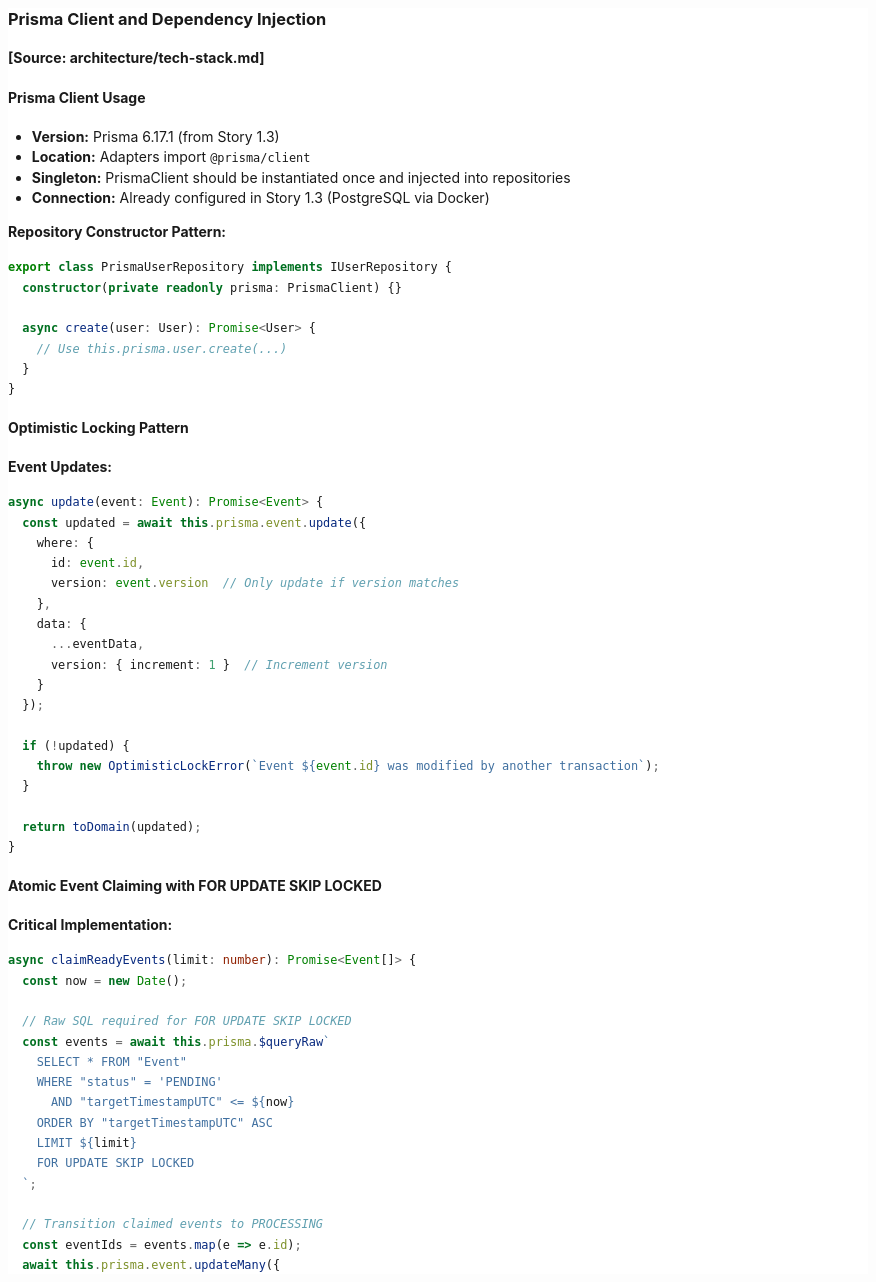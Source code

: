 
### Prisma Client and Dependency Injection

**[Source: architecture/tech-stack.md]**

#### Prisma Client Usage

- **Version:** Prisma 6.17.1 (from Story 1.3)
- **Location:** Adapters import `@prisma/client`
- **Singleton:** PrismaClient should be instantiated once and injected into repositories
- **Connection:** Already configured in Story 1.3 (PostgreSQL via Docker)

**Repository Constructor Pattern:**
```typescript
export class PrismaUserRepository implements IUserRepository {
  constructor(private readonly prisma: PrismaClient) {}

  async create(user: User): Promise<User> {
    // Use this.prisma.user.create(...)
  }
}
```

#### Optimistic Locking Pattern

**Event Updates:**
```typescript
async update(event: Event): Promise<Event> {
  const updated = await this.prisma.event.update({
    where: {
      id: event.id,
      version: event.version  // Only update if version matches
    },
    data: {
      ...eventData,
      version: { increment: 1 }  // Increment version
    }
  });

  if (!updated) {
    throw new OptimisticLockError(`Event ${event.id} was modified by another transaction`);
  }

  return toDomain(updated);
}
```

#### Atomic Event Claiming with FOR UPDATE SKIP LOCKED

**Critical Implementation:**
```typescript
async claimReadyEvents(limit: number): Promise<Event[]> {
  const now = new Date();

  // Raw SQL required for FOR UPDATE SKIP LOCKED
  const events = await this.prisma.$queryRaw`
    SELECT * FROM "Event"
    WHERE "status" = 'PENDING'
      AND "targetTimestampUTC" <= ${now}
    ORDER BY "targetTimestampUTC" ASC
    LIMIT ${limit}
    FOR UPDATE SKIP LOCKED
  `;

  // Transition claimed events to PROCESSING
  const eventIds = events.map(e => e.id);
  await this.prisma.event.updateMany({
```